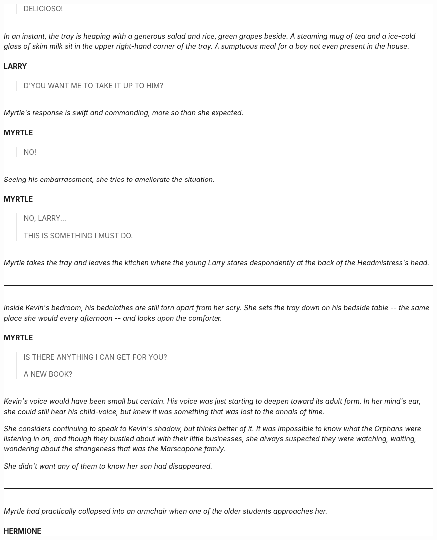 > DELICIOSO!

<BR><I>In an instant, the tray is heaping with a generous salad and rice, green grapes beside. A steaming mug of tea and a ice-cold glass of skim milk sit in the upper right-hand corner of the tray. A sumptuous meal for a boy not even present in the house.</i>

#### LARRY

> D'YOU WANT ME TO TAKE IT UP TO HIM?

<BR><I>Myrtle's response is swift and commanding, more so than she expected.</i>

#### MYRTLE

> NO!

<BR><I>Seeing his embarrassment, she tries to ameliorate the situation.</i>

#### MYRTLE

> NO, LARRY...
> 
> THIS IS SOMETHING I MUST DO.

<BR><I>Myrtle takes the tray and leaves the kitchen where the young Larry stares despondently at the back of the Headmistress's head.</i>
<br><br>

*****
<br><i>Inside Kevin's bedroom, his bedclothes are still torn apart from her scry. She sets the tray down on his bedside table -- the same place she would every afternoon -- and looks upon the comforter.</i>

#### MYRTLE

> IS THERE ANYTHING I CAN GET FOR YOU?
> 
> A NEW BOOK?

<BR><I>Kevin's voice would have been small but certain. His voice was just starting to deepen toward its adult form. In her mind's ear, she could still hear his child-voice, but knew it was something that was lost to the annals of time.</i>

<i>She considers continuing to speak to Kevin's shadow, but thinks better of it. It was impossible to know what the Orphans were listening in on, and though they bustled about with their little businesses, she always suspected they were watching, waiting, wondering about the strangeness that was the Marscapone family.</i>

<i>She didn't want any of them to know her son had disappeared.</i>
<br><br>

*****
<br><i>Myrtle had practically collapsed into an armchair when one of the older students approaches her.</i>

#### HERMIONE
